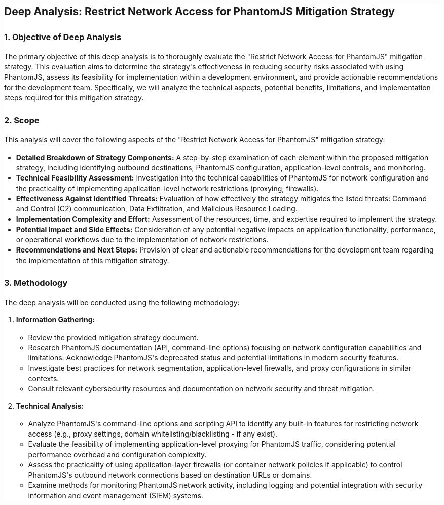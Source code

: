 ## Deep Analysis: Restrict Network Access for PhantomJS Mitigation Strategy

### 1. Objective of Deep Analysis

The primary objective of this deep analysis is to thoroughly evaluate the "Restrict Network Access for PhantomJS" mitigation strategy. This evaluation aims to determine the strategy's effectiveness in reducing security risks associated with using PhantomJS, assess its feasibility for implementation within a development environment, and provide actionable recommendations for the development team.  Specifically, we will analyze the technical aspects, potential benefits, limitations, and implementation steps required for this mitigation strategy.

### 2. Scope

This analysis will cover the following aspects of the "Restrict Network Access for PhantomJS" mitigation strategy:

*   **Detailed Breakdown of Strategy Components:**  A step-by-step examination of each element within the proposed mitigation strategy, including identifying outbound destinations, PhantomJS configuration, application-level controls, and monitoring.
*   **Technical Feasibility Assessment:**  Investigation into the technical capabilities of PhantomJS for network configuration and the practicality of implementing application-level network restrictions (proxying, firewalls).
*   **Effectiveness Against Identified Threats:**  Evaluation of how effectively the strategy mitigates the listed threats: Command and Control (C2) communication, Data Exfiltration, and Malicious Resource Loading.
*   **Implementation Complexity and Effort:**  Assessment of the resources, time, and expertise required to implement the strategy.
*   **Potential Impact and Side Effects:**  Consideration of any potential negative impacts on application functionality, performance, or operational workflows due to the implementation of network restrictions.
*   **Recommendations and Next Steps:**  Provision of clear and actionable recommendations for the development team regarding the implementation of this mitigation strategy.

### 3. Methodology

The deep analysis will be conducted using the following methodology:

1.  **Information Gathering:**
    *   Review the provided mitigation strategy document.
    *   Research PhantomJS documentation (API, command-line options) focusing on network configuration capabilities and limitations.  Acknowledge PhantomJS's deprecated status and potential limitations in modern security features.
    *   Investigate best practices for network segmentation, application-level firewalls, and proxy configurations in similar contexts.
    *   Consult relevant cybersecurity resources and documentation on network security and threat mitigation.

2.  **Technical Analysis:**
    *   Analyze PhantomJS's command-line options and scripting API to identify any built-in features for restricting network access (e.g., proxy settings, domain whitelisting/blacklisting - if any exist).
    *   Evaluate the feasibility of implementing application-level proxying for PhantomJS traffic, considering potential performance overhead and configuration complexity.
    *   Assess the practicality of using application-layer firewalls (or container network policies if applicable) to control PhantomJS's outbound network connections based on destination URLs or domains.
    *   Examine methods for monitoring PhantomJS network activity, including logging and potential integration with security information and event management (SIEM) systems.
